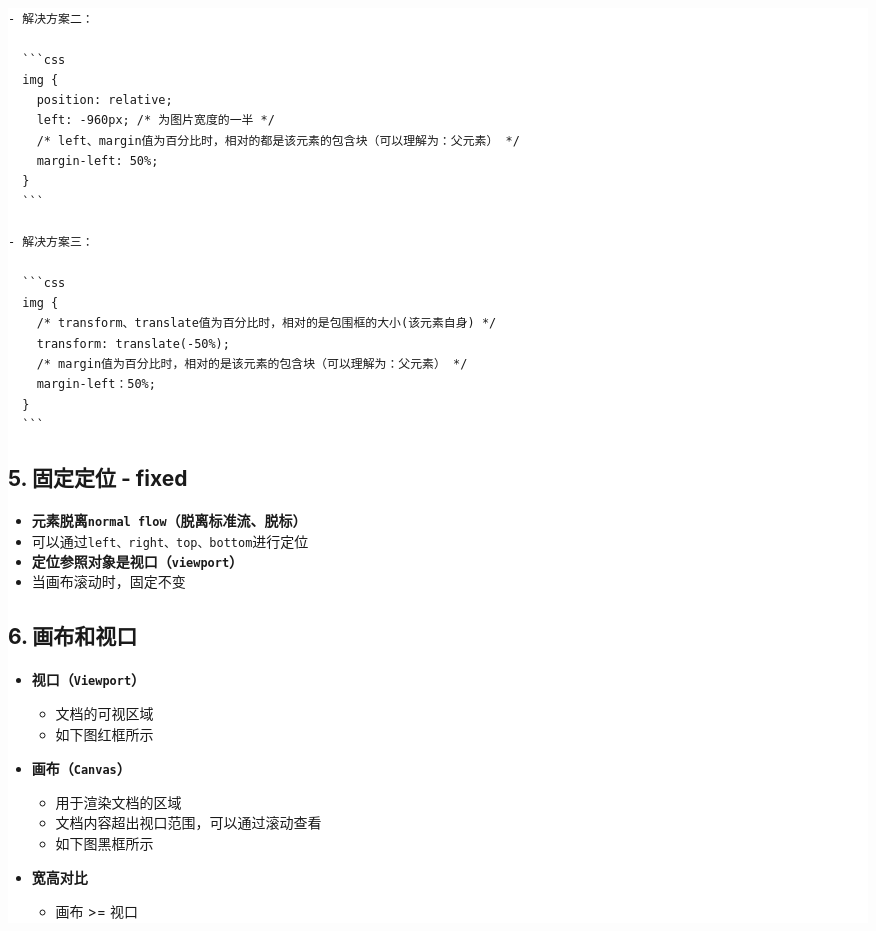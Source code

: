     - 解决方案二：

      ```css
      img {
        position: relative;
        left: -960px; /* 为图片宽度的一半 */
        /* left、margin值为百分比时，相对的都是该元素的包含块（可以理解为：父元素） */
        margin-left: 50%;
      }
      ```

    - 解决方案三：

      ```css
      img {
        /* transform、translate值为百分比时，相对的是包围框的大小(该元素自身) */
        transform: translate(-50%);
        /* margin值为百分比时，相对的是该元素的包含块（可以理解为：父元素） */
        margin-left：50%; 
      }
      ```
      


## 5. 固定定位 - fixed

- **元素脱离`normal flow`（脱离标准流、脱标）**
- 可以通过`left、right、top、bottom`进行定位
- **定位参照对象是视口（`viewport`）**
- 当画布滚动时，固定不变

## 6. 画布和视口

- **视口（`Viewport`）**
  - 文档的可视区域
  - 如下图红框所示
  
- **画布（`Canvas`）** 
  - 用于渲染文档的区域
  - 文档内容超出视口范围，可以通过滚动查看
  - 如下图黑框所示
  
- **宽高对比**
  - 画布 >= 视口
  